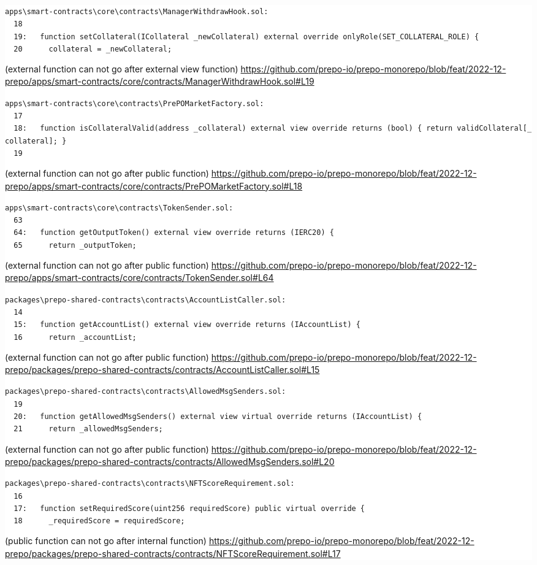 ```
apps\smart-contracts\core\contracts\ManagerWithdrawHook.sol:
  18  
  19:   function setCollateral(ICollateral _newCollateral) external override onlyRole(SET_COLLATERAL_ROLE) { 
  20      collateral = _newCollateral;
```
(external function can not go after external view function)
https://github.com/prepo-io/prepo-monorepo/blob/feat/2022-12-prepo/apps/smart-contracts/core/contracts/ManagerWithdrawHook.sol#L19 

```
apps\smart-contracts\core\contracts\PrePOMarketFactory.sol:
  17  
  18:   function isCollateralValid(address _collateral) external view override returns (bool) { return validCollateral[_collateral]; } 
  19  
```
(external function can not go after public function)
https://github.com/prepo-io/prepo-monorepo/blob/feat/2022-12-prepo/apps/smart-contracts/core/contracts/PrePOMarketFactory.sol#L18

```
apps\smart-contracts\core\contracts\TokenSender.sol:
  63  
  64:   function getOutputToken() external view override returns (IERC20) { 
  65      return _outputToken;
```
(external function can not go after public function)
https://github.com/prepo-io/prepo-monorepo/blob/feat/2022-12-prepo/apps/smart-contracts/core/contracts/TokenSender.sol#L64

```
packages\prepo-shared-contracts\contracts\AccountListCaller.sol:
  14  
  15:   function getAccountList() external view override returns (IAccountList) { 
  16      return _accountList;
```
(external function can not go after public function)
https://github.com/prepo-io/prepo-monorepo/blob/feat/2022-12-prepo/packages/prepo-shared-contracts/contracts/AccountListCaller.sol#L15

```
packages\prepo-shared-contracts\contracts\AllowedMsgSenders.sol:
  19  
  20:   function getAllowedMsgSenders() external view virtual override returns (IAccountList) { 
  21      return _allowedMsgSenders;
```
(external function can not go after public function)
https://github.com/prepo-io/prepo-monorepo/blob/feat/2022-12-prepo/packages/prepo-shared-contracts/contracts/AllowedMsgSenders.sol#L20

```
packages\prepo-shared-contracts\contracts\NFTScoreRequirement.sol:
  16  
  17:   function setRequiredScore(uint256 requiredScore) public virtual override { 
  18      _requiredScore = requiredScore;
```
(public function can not go after internal function)
https://github.com/prepo-io/prepo-monorepo/blob/feat/2022-12-prepo/packages/prepo-shared-contracts/contracts/NFTScoreRequirement.sol#L17
